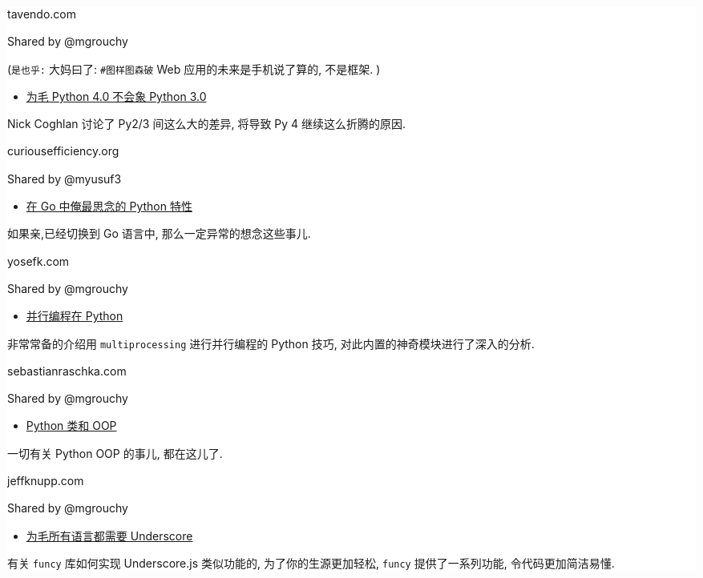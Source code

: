 
tavendo.com

Shared by @mgrouchy

(`是也乎:`
大妈曰了: `#图样图森破`
Web 应用的未来是手机说了算的,
不是框架.
)
 

- [为毛 Python 4.0 不会象 Python 3.0](http://www.curiousefficiency.org/posts/2014/08/python-4000.html)

Nick Coghlan 讨论了 
Py2/3 间这么大的差异,
将导致 Py 4 继续这么折腾的原因.

curiousefficiency.org

Shared by @myusuf3
 

- [在 Go 中俺最思念的 Python 特性](http://www.yosefk.com/blog/things-from-python-id-miss-in-go.html)


如果亲,已经切换到 Go 语言中,
那么一定异常的想念这些事儿.

yosefk.com

Shared by @mgrouchy
 

- [并行编程在 Python](http://sebastianraschka.com/Articles/2014_multiprocessing_intro.html)

非常常备的介绍用 `multiprocessing` 进行并行编程的 Python 技巧,
对此内置的神奇模块进行了深入的分析.


sebastianraschka.com

Shared by @mgrouchy
 

- [Python 类和 OOP](http://www.jeffknupp.com/blog/2014/06/18/improve-your-python-python-classes-and-object-oriented-programming/)

一切有关 Python OOP 的事儿,
都在这儿了.

jeffknupp.com

Shared by @mgrouchy
 

- [为毛所有语言都需要 Underscore](http://hackflow.com/blog/2014/06/22/why-every-language-needs-its-underscore/)

有关 `funcy` 库如何实现 Underscore.js 类似功能的,
为了你的生源更加轻松,
`funcy` 提供了一系列功能,
令代码更加简洁易懂.
